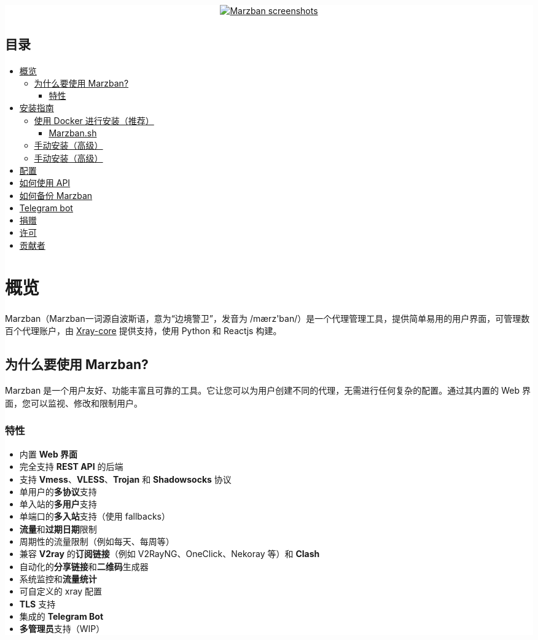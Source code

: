 <p align="center">
  <a href="httpps://github.com/gozargah/marzban" target="_blank" rel="noopener noreferrer" >
    <img src="https://github.com/Gozargah/Marzban-docs/raw/master/screenshots/preview.png" alt="Marzban screenshots" width="600" height="auto">
  </a>
</p>


## 目录
- [概览](#概览)
  - [为什么要使用 Marzban?](#为什么要使用-marzban)
    - [特性](#特性)
- [安装指南](#安装指南)
  - [使用 Docker 进行安装（推荐）](#使用-docker-进行安装推荐)
    - [Marzban.sh](#marzbansh)
  - [手动安装（高级）](#手动安装高级)
  - [手动安装（高级）](#手动安装高级-1)
- [配置](#配置)
- [如何使用 API](#如何使用-api)
- [如何备份 Marzban](#如何备份-marzban)
- [Telegram bot](#telegram-bot)
- [捐赠](#捐赠)
- [许可](#许可)
- [贡献者](#贡献者)


# 概览

Marzban（Marzban一词源自波斯语，意为“边境警卫”，发音为 /mærz'ban/）是一个代理管理工具，提供简单易用的用户界面，可管理数百个代理账户，由 [Xray-core](https://github.com/XTLS/Xray-core) 提供支持，使用 Python 和 Reactjs 构建。



## 为什么要使用 Marzban?

Marzban 是一个用户友好、功能丰富且可靠的工具。它让您可以为用户创建不同的代理，无需进行任何复杂的配置。通过其内置的 Web 界面，您可以监视、修改和限制用户。

### 特性

- 内置 **Web 界面**
- 完全支持 **REST API** 的后端
- 支持 **Vmess**、**VLESS**、**Trojan** 和 **Shadowsocks** 协议
- 单用户的**多协议**支持
- 单入站的**多用户**支持
- 单端口的**多入站**支持（使用 fallbacks）
- **流量**和**过期日期**限制
- 周期性的流量限制（例如每天、每周等）
- 兼容 **V2ray** 的**订阅链接**（例如 V2RayNG、OneClick、Nekoray 等）和 **Clash**
- 自动化的**分享链接**和**二维码**生成器
- 系统监控和**流量统计**
- 可自定义的 xray 配置
- **TLS** 支持
- 集成的 **Telegram Bot**
- **多管理员**支持（WIP）
